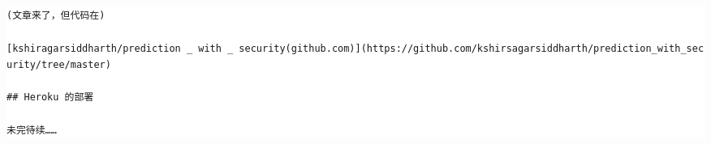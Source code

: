 ```
(文章来了，但代码在)

[kshiragarsiddharth/prediction _ with _ security(github.com)](https://github.com/kshirsagarsiddharth/prediction_with_security/tree/master)

## Heroku 的部署

未完待续……